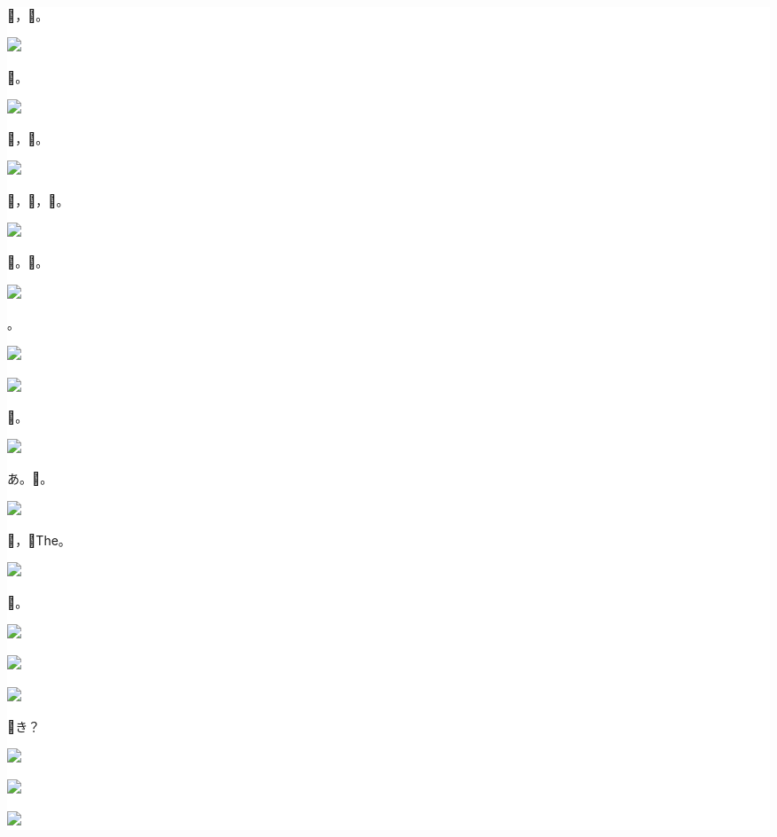 🎼，🎼。

![](img/878a476201347e3e02ae84a58731edb3_818.png)

🎼。

![](img/878a476201347e3e02ae84a58731edb3_820.png)

🎼，🎼。

![](img/878a476201347e3e02ae84a58731edb3_822.png)

🎼，🎼，🎼。

![](img/878a476201347e3e02ae84a58731edb3_824.png)

🎼。🎼。

![](img/878a476201347e3e02ae84a58731edb3_826.png)

。

![](img/878a476201347e3e02ae84a58731edb3_828.png)

![](img/878a476201347e3e02ae84a58731edb3_829.png)

🎼。

![](img/878a476201347e3e02ae84a58731edb3_831.png)

あ。🎼。

![](img/878a476201347e3e02ae84a58731edb3_833.png)

🎼，🎼The。

![](img/878a476201347e3e02ae84a58731edb3_835.png)

🎼。

![](img/878a476201347e3e02ae84a58731edb3_837.png)

![](img/878a476201347e3e02ae84a58731edb3_838.png)

![](img/878a476201347e3e02ae84a58731edb3_839.png)

🎼き？

![](img/878a476201347e3e02ae84a58731edb3_841.png)

![](img/878a476201347e3e02ae84a58731edb3_842.png)

![](img/878a476201347e3e02ae84a58731edb3_843.png)
